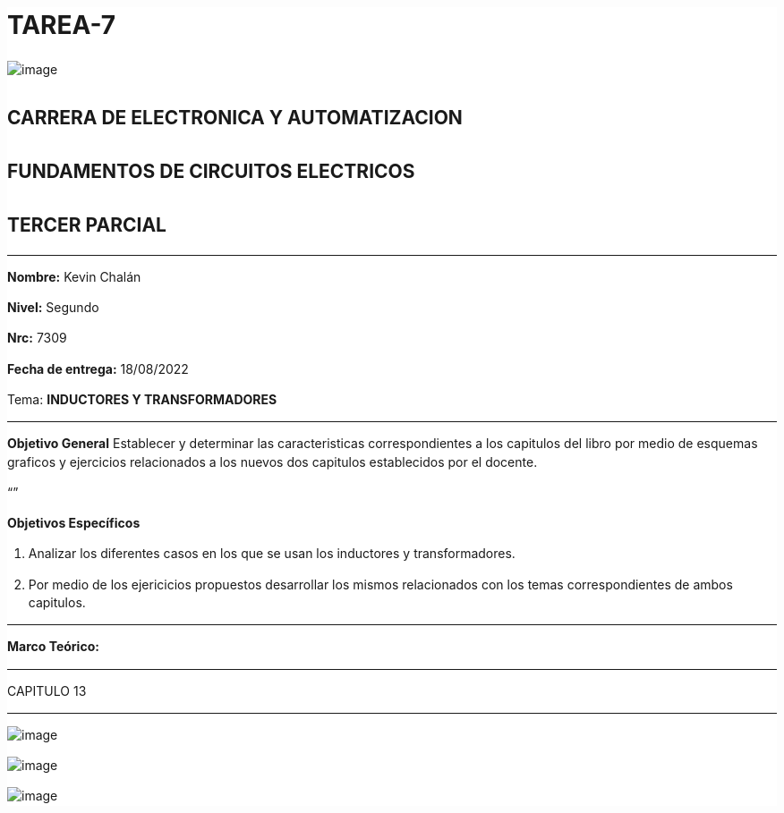 # TAREA-7

![image](https://user-images.githubusercontent.com/105686218/169063263-fec46540-3f80-4755-af10-c6e466470348.png)        

## CARRERA DE ELECTRONICA Y AUTOMATIZACION

## FUNDAMENTOS DE CIRCUITOS ELECTRICOS

## TERCER PARCIAL

***

**Nombre:** Kevin Chalán

**Nivel:** Segundo

**Nrc:** 7309

**Fecha de entrega:** 18/08/2022

Tema: **INDUCTORES Y TRANSFORMADORES** 


***

**Objetivo General**
Establecer y determinar las caracteristicas correspondientes a los capitulos del libro por medio de esquemas graficos y ejercicios relacionados a los nuevos dos capitulos establecidos por el docente.


“” 

**Objetivos Específicos**

1. Analizar los diferentes casos en los que se usan los inductores y transformadores.

2. Por medio de los ejericicios propuestos desarrollar los mismos relacionados con los temas correspondientes de ambos capitulos. 


***

**Marco Teórico:** 

***

CAPITULO 13

***


![image](https://user-images.githubusercontent.com/105686218/185383453-91e407eb-6504-4e60-a7c0-77c06ef6af9f.png)

![image](https://user-images.githubusercontent.com/105686218/185383549-ef2fccf8-fc4d-491b-8840-1be06802159a.png)

![image](https://user-images.githubusercontent.com/105686218/185383598-2ef71f4f-adac-4935-9edd-e0d317d1434c.png)
